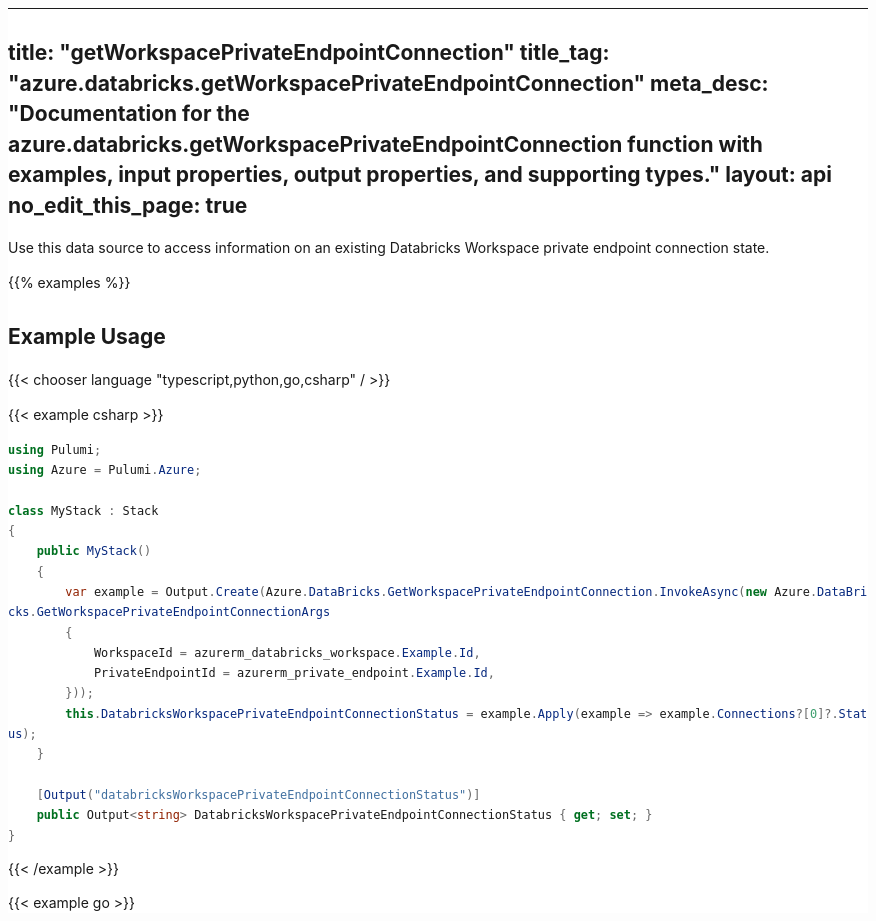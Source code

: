 
---
title: "getWorkspacePrivateEndpointConnection"
title_tag: "azure.databricks.getWorkspacePrivateEndpointConnection"
meta_desc: "Documentation for the azure.databricks.getWorkspacePrivateEndpointConnection function with examples, input properties, output properties, and supporting types."
layout: api
no_edit_this_page: true
---






Use this data source to access information on an existing Databricks Workspace private endpoint connection state.


{{% examples %}}

## Example Usage

{{< chooser language "typescript,python,go,csharp" / >}}





{{< example csharp >}}

```csharp
using Pulumi;
using Azure = Pulumi.Azure;

class MyStack : Stack
{
    public MyStack()
    {
        var example = Output.Create(Azure.DataBricks.GetWorkspacePrivateEndpointConnection.InvokeAsync(new Azure.DataBricks.GetWorkspacePrivateEndpointConnectionArgs
        {
            WorkspaceId = azurerm_databricks_workspace.Example.Id,
            PrivateEndpointId = azurerm_private_endpoint.Example.Id,
        }));
        this.DatabricksWorkspacePrivateEndpointConnectionStatus = example.Apply(example => example.Connections?[0]?.Status);
    }

    [Output("databricksWorkspacePrivateEndpointConnectionStatus")]
    public Output<string> DatabricksWorkspacePrivateEndpointConnectionStatus { get; set; }
}
```


{{< /example >}}


{{< example go >}}
